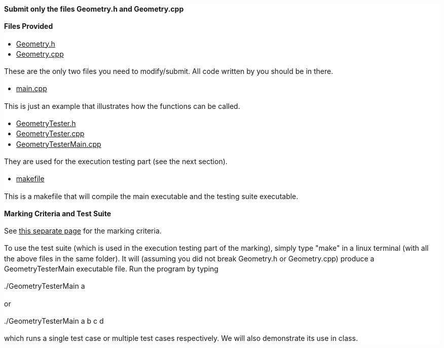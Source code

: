 **Submit only the files Geometry.h and
Geometry.cpp**

**Files Provided**

* [Geometry.h](https://blackboard.le.ac.uk/bbcswebdav/pid-3154775-dt-content-rid-14858861_2/courses/CO3105_2021-22_SEM1/Asg/cw2a/Geometry.h)
* [Geometry.cpp](https://blackboard.le.ac.uk/bbcswebdav/pid-3154775-dt-content-rid-14858861_2/courses/CO3105_2021-22_SEM1/Asg/cw2a/Geometry.cpp)

These are the only two files you need
to modify/submit. All code written by you should be in there.

* [main.cpp](https://blackboard.le.ac.uk/bbcswebdav/pid-3154775-dt-content-rid-14858861_2/courses/CO3105_2021-22_SEM1/Asg/cw2a/main.cpp)

This is just an example that
illustrates how the functions can be called.

* [GeometryTester.h](https://blackboard.le.ac.uk/bbcswebdav/pid-3154775-dt-content-rid-14858861_2/courses/CO3105_2021-22_SEM1/Asg/cw2a/GeometryTester.h)
* [GeometryTester.cpp](https://blackboard.le.ac.uk/bbcswebdav/pid-3154775-dt-content-rid-14858861_2/courses/CO3105_2021-22_SEM1/Asg/cw2a/GeometryTester.cpp)
* [GeometryTesterMain.cpp](https://blackboard.le.ac.uk/bbcswebdav/pid-3154775-dt-content-rid-14858861_2/courses/CO3105_2021-22_SEM1/Asg/cw2a/GeometryTesterMain.cpp)

They are used for the execution testing
part (see the next section).

* [makefile](https://blackboard.le.ac.uk/bbcswebdav/pid-3154775-dt-content-rid-14858861_2/courses/CO3105_2021-22_SEM1/Asg/cw2a/makefile)

This is a makefile that will compile
the main executable and the testing suite executable.

**Marking Criteria
and Test Suite**

See [this
separate page](https://blackboard.le.ac.uk/bbcswebdav/pid-3154775-dt-content-rid-14858861_2/courses/CO3105_2021-22_SEM1/Asg/cw2a/ms.html) for the marking criteria.

To use the test suite (which is used in the
execution testing part of the marking), simply type "make" in a linux
terminal (with all the above files in the same folder). It will (assuming you
did not break Geometry.h or Geometry.cpp) produce a GeometryTesterMain
executable file. Run the program by typing

./GeometryTesterMain
a

or

./GeometryTesterMain
a b c d

which runs a single test case or
multiple test cases respectively. We will also demonstrate its use in class.
